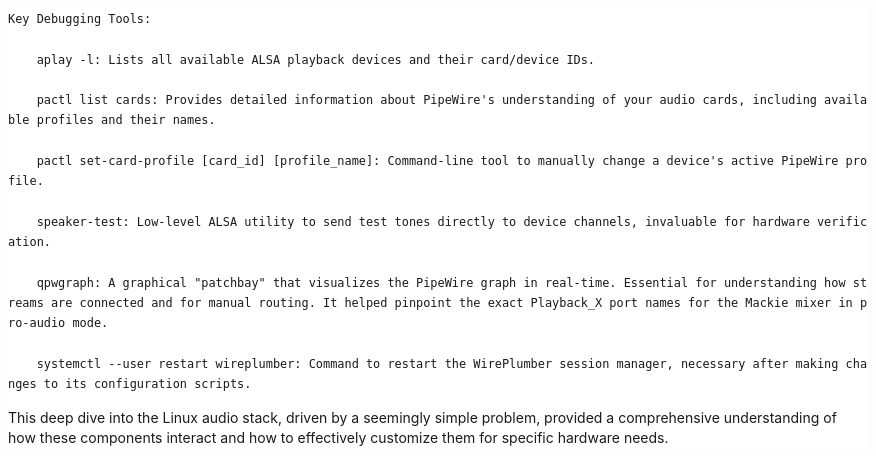     Key Debugging Tools:

        aplay -l: Lists all available ALSA playback devices and their card/device IDs.

        pactl list cards: Provides detailed information about PipeWire's understanding of your audio cards, including available profiles and their names.

        pactl set-card-profile [card_id] [profile_name]: Command-line tool to manually change a device's active PipeWire profile.

        speaker-test: Low-level ALSA utility to send test tones directly to device channels, invaluable for hardware verification.

        qpwgraph: A graphical "patchbay" that visualizes the PipeWire graph in real-time. Essential for understanding how streams are connected and for manual routing. It helped pinpoint the exact Playback_X port names for the Mackie mixer in pro-audio mode.

        systemctl --user restart wireplumber: Command to restart the WirePlumber session manager, necessary after making changes to its configuration scripts.

This deep dive into the Linux audio stack, driven by a seemingly simple problem, provided a comprehensive understanding of how these components interact and how to effectively customize them for specific hardware needs.